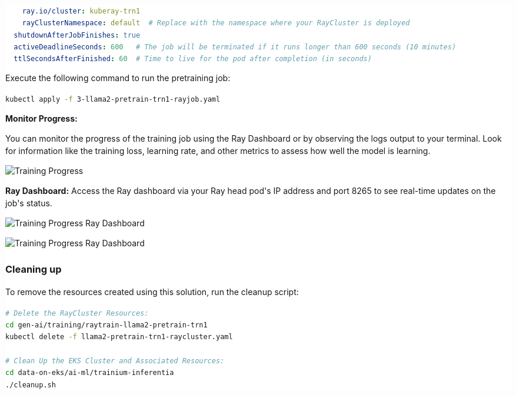 ```yaml
    ray.io/cluster: kuberay-trn1
    rayClusterNamespace: default  # Replace with the namespace where your RayCluster is deployed
  shutdownAfterJobFinishes: true
  activeDeadlineSeconds: 600   # The job will be terminated if it runs longer than 600 seconds (10 minutes)
  ttlSecondsAfterFinished: 60  # Time to live for the pod after completion (in seconds)
```

Execute the following command to run the pretraining job:

```bash
kubectl apply -f 3-llama2-pretrain-trn1-rayjob.yaml
```

**Monitor Progress:**

You can monitor the progress of the training job using the Ray Dashboard or by observing the logs output to your terminal. Look for information like the training loss, learning rate, and other metrics to assess how well the model is learning.

![Training Progress](img/raytrain-training-progress1.png)

**Ray Dashboard:** Access the Ray dashboard via your Ray head pod's IP address and port 8265 to see real-time updates on the job's status.

![Training Progress Ray Dashboard](img/raytrain-training-progress2.png)

![Training Progress Ray Dashboard](img/raytrain-training-progress3.png)


### Cleaning up

To remove the resources created using this solution, run the cleanup script:

```bash
# Delete the RayCluster Resources:
cd gen-ai/training/raytrain-llama2-pretrain-trn1
kubectl delete -f llama2-pretrain-trn1-raycluster.yaml

# Clean Up the EKS Cluster and Associated Resources:
cd data-on-eks/ai-ml/trainium-inferentia
./cleanup.sh
```
